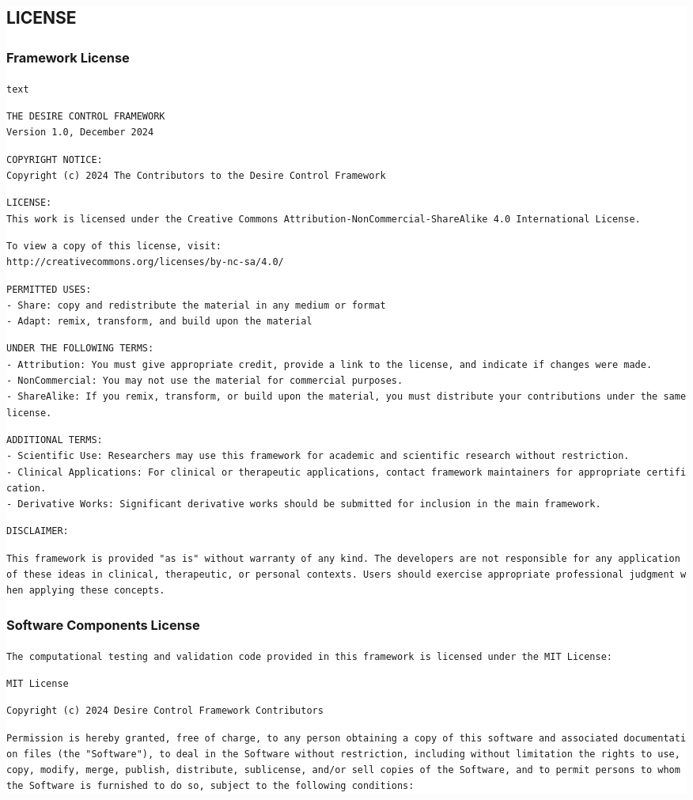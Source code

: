 ## **LICENSE**

### **Framework License**

`text`

`THE DESIRE CONTROL FRAMEWORK`  
`Version 1.0, December 2024`

`COPYRIGHT NOTICE:`  
`Copyright (c) 2024 The Contributors to the Desire Control Framework`

`LICENSE:`  
`This work is licensed under the Creative Commons Attribution-NonCommercial-ShareAlike 4.0 International License.`

`To view a copy of this license, visit:`  
`http://creativecommons.org/licenses/by-nc-sa/4.0/`

`PERMITTED USES:`  
`- Share: copy and redistribute the material in any medium or format`  
`- Adapt: remix, transform, and build upon the material`

`UNDER THE FOLLOWING TERMS:`  
`- Attribution: You must give appropriate credit, provide a link to the license, and indicate if changes were made.`  
`- NonCommercial: You may not use the material for commercial purposes.`  
`- ShareAlike: If you remix, transform, or build upon the material, you must distribute your contributions under the same license.`

`ADDITIONAL TERMS:`  
`- Scientific Use: Researchers may use this framework for academic and scientific research without restriction.`  
`- Clinical Applications: For clinical or therapeutic applications, contact framework maintainers for appropriate certification.`  
`- Derivative Works: Significant derivative works should be submitted for inclusion in the main framework.`

`DISCLAIMER:`

`This framework is provided "as is" without warranty of any kind. The developers are not responsible for any application of these ideas in clinical, therapeutic, or personal contexts. Users should exercise appropriate professional judgment when applying these concepts.`

### **Software Components License**

`The computational testing and validation code provided in this framework is licensed under the MIT License:`

`MIT License`

`Copyright (c) 2024 Desire Control Framework Contributors`

`Permission is hereby granted, free of charge, to any person obtaining a copy of this software and associated documentation files (the "Software"), to deal in the Software without restriction, including without limitation the rights to use, copy, modify, merge, publish, distribute, sublicense, and/or sell copies of the Software, and to permit persons to whom the Software is furnished to do so, subject to the following conditions:`
